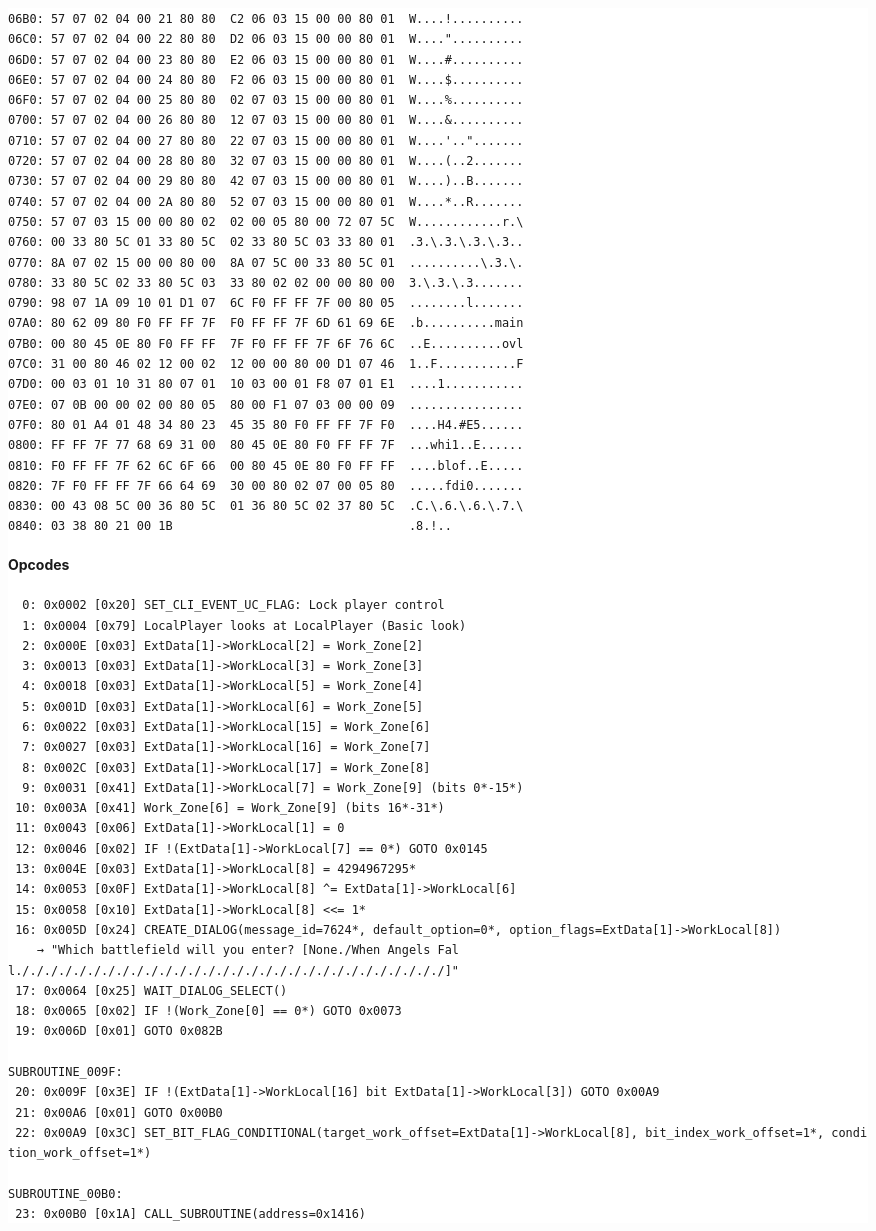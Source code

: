 ```
06B0: 57 07 02 04 00 21 80 80  C2 06 03 15 00 00 80 01  W....!..........
06C0: 57 07 02 04 00 22 80 80  D2 06 03 15 00 00 80 01  W...."..........
06D0: 57 07 02 04 00 23 80 80  E2 06 03 15 00 00 80 01  W....#..........
06E0: 57 07 02 04 00 24 80 80  F2 06 03 15 00 00 80 01  W....$..........
06F0: 57 07 02 04 00 25 80 80  02 07 03 15 00 00 80 01  W....%..........
0700: 57 07 02 04 00 26 80 80  12 07 03 15 00 00 80 01  W....&..........
0710: 57 07 02 04 00 27 80 80  22 07 03 15 00 00 80 01  W....'..".......
0720: 57 07 02 04 00 28 80 80  32 07 03 15 00 00 80 01  W....(..2.......
0730: 57 07 02 04 00 29 80 80  42 07 03 15 00 00 80 01  W....)..B.......
0740: 57 07 02 04 00 2A 80 80  52 07 03 15 00 00 80 01  W....*..R.......
0750: 57 07 03 15 00 00 80 02  02 00 05 80 00 72 07 5C  W............r.\
0760: 00 33 80 5C 01 33 80 5C  02 33 80 5C 03 33 80 01  .3.\.3.\.3.\.3..
0770: 8A 07 02 15 00 00 80 00  8A 07 5C 00 33 80 5C 01  ..........\.3.\.
0780: 33 80 5C 02 33 80 5C 03  33 80 02 02 00 00 80 00  3.\.3.\.3.......
0790: 98 07 1A 09 10 01 D1 07  6C F0 FF FF 7F 00 80 05  ........l.......
07A0: 80 62 09 80 F0 FF FF 7F  F0 FF FF 7F 6D 61 69 6E  .b..........main
07B0: 00 80 45 0E 80 F0 FF FF  7F F0 FF FF 7F 6F 76 6C  ..E..........ovl
07C0: 31 00 80 46 02 12 00 02  12 00 00 80 00 D1 07 46  1..F...........F
07D0: 00 03 01 10 31 80 07 01  10 03 00 01 F8 07 01 E1  ....1...........
07E0: 07 0B 00 00 02 00 80 05  80 00 F1 07 03 00 00 09  ................
07F0: 80 01 A4 01 48 34 80 23  45 35 80 F0 FF FF 7F F0  ....H4.#E5......
0800: FF FF 7F 77 68 69 31 00  80 45 0E 80 F0 FF FF 7F  ...whi1..E......
0810: F0 FF FF 7F 62 6C 6F 66  00 80 45 0E 80 F0 FF FF  ....blof..E.....
0820: 7F F0 FF FF 7F 66 64 69  30 00 80 02 07 00 05 80  .....fdi0.......
0830: 00 43 08 5C 00 36 80 5C  01 36 80 5C 02 37 80 5C  .C.\.6.\.6.\.7.\
0840: 03 38 80 21 00 1B                                 .8.!..          
```

#### Opcodes

```
  0: 0x0002 [0x20] SET_CLI_EVENT_UC_FLAG: Lock player control
  1: 0x0004 [0x79] LocalPlayer looks at LocalPlayer (Basic look)
  2: 0x000E [0x03] ExtData[1]->WorkLocal[2] = Work_Zone[2]
  3: 0x0013 [0x03] ExtData[1]->WorkLocal[3] = Work_Zone[3]
  4: 0x0018 [0x03] ExtData[1]->WorkLocal[5] = Work_Zone[4]
  5: 0x001D [0x03] ExtData[1]->WorkLocal[6] = Work_Zone[5]
  6: 0x0022 [0x03] ExtData[1]->WorkLocal[15] = Work_Zone[6]
  7: 0x0027 [0x03] ExtData[1]->WorkLocal[16] = Work_Zone[7]
  8: 0x002C [0x03] ExtData[1]->WorkLocal[17] = Work_Zone[8]
  9: 0x0031 [0x41] ExtData[1]->WorkLocal[7] = Work_Zone[9] (bits 0*-15*)
 10: 0x003A [0x41] Work_Zone[6] = Work_Zone[9] (bits 16*-31*)
 11: 0x0043 [0x06] ExtData[1]->WorkLocal[1] = 0
 12: 0x0046 [0x02] IF !(ExtData[1]->WorkLocal[7] == 0*) GOTO 0x0145
 13: 0x004E [0x03] ExtData[1]->WorkLocal[8] = 4294967295*
 14: 0x0053 [0x0F] ExtData[1]->WorkLocal[8] ^= ExtData[1]->WorkLocal[6]
 15: 0x0058 [0x10] ExtData[1]->WorkLocal[8] <<= 1*
 16: 0x005D [0x24] CREATE_DIALOG(message_id=7624*, default_option=0*, option_flags=ExtData[1]->WorkLocal[8])
    → "Which battlefield will you enter? [None./When Angels Fall././././././././././././././././././././././././././././././]"
 17: 0x0064 [0x25] WAIT_DIALOG_SELECT()
 18: 0x0065 [0x02] IF !(Work_Zone[0] == 0*) GOTO 0x0073
 19: 0x006D [0x01] GOTO 0x082B

SUBROUTINE_009F:
 20: 0x009F [0x3E] IF !(ExtData[1]->WorkLocal[16] bit ExtData[1]->WorkLocal[3]) GOTO 0x00A9
 21: 0x00A6 [0x01] GOTO 0x00B0
 22: 0x00A9 [0x3C] SET_BIT_FLAG_CONDITIONAL(target_work_offset=ExtData[1]->WorkLocal[8], bit_index_work_offset=1*, condition_work_offset=1*)

SUBROUTINE_00B0:
 23: 0x00B0 [0x1A] CALL_SUBROUTINE(address=0x1416)
```